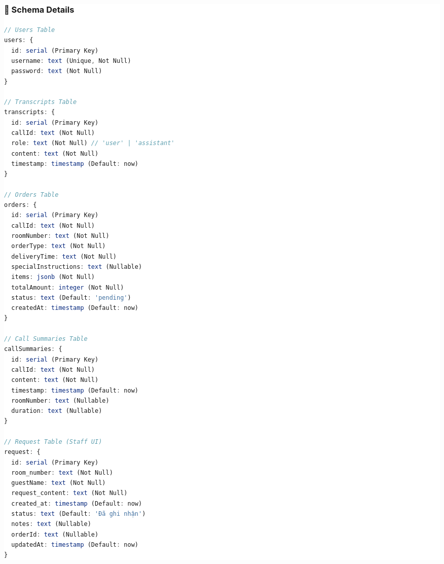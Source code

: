 ### 🔗 Schema Details

```typescript
// Users Table
users: {
  id: serial (Primary Key)
  username: text (Unique, Not Null)
  password: text (Not Null)
}

// Transcripts Table
transcripts: {
  id: serial (Primary Key)
  callId: text (Not Null)
  role: text (Not Null) // 'user' | 'assistant'
  content: text (Not Null)
  timestamp: timestamp (Default: now)
}

// Orders Table
orders: {
  id: serial (Primary Key)
  callId: text (Not Null)
  roomNumber: text (Not Null)
  orderType: text (Not Null)
  deliveryTime: text (Not Null)
  specialInstructions: text (Nullable)
  items: jsonb (Not Null)
  totalAmount: integer (Not Null)
  status: text (Default: 'pending')
  createdAt: timestamp (Default: now)
}

// Call Summaries Table
callSummaries: {
  id: serial (Primary Key)
  callId: text (Not Null)
  content: text (Not Null)
  timestamp: timestamp (Default: now)
  roomNumber: text (Nullable)
  duration: text (Nullable)
}

// Request Table (Staff UI)
request: {
  id: serial (Primary Key)
  room_number: text (Not Null)
  guestName: text (Not Null)
  request_content: text (Not Null)
  created_at: timestamp (Default: now)
  status: text (Default: 'Đã ghi nhận')
  notes: text (Nullable)
  orderId: text (Nullable)
  updatedAt: timestamp (Default: now)
}
```
